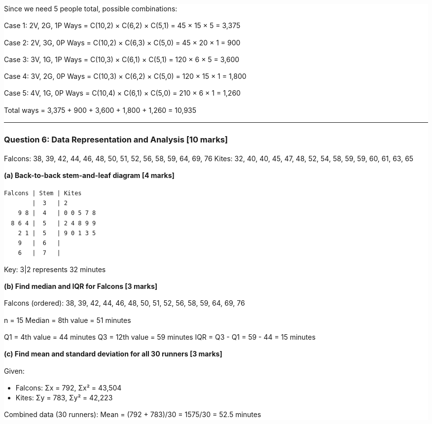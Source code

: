 Since we need 5 people total, possible combinations:

Case 1: 2V, 2G, 1P
Ways = C(10,2) × C(6,2) × C(5,1) = 45 × 15 × 5 = 3,375

Case 2: 2V, 3G, 0P
Ways = C(10,2) × C(6,3) × C(5,0) = 45 × 20 × 1 = 900

Case 3: 3V, 1G, 1P
Ways = C(10,3) × C(6,1) × C(5,1) = 120 × 6 × 5 = 3,600

Case 4: 3V, 2G, 0P
Ways = C(10,3) × C(6,2) × C(5,0) = 120 × 15 × 1 = 1,800

Case 5: 4V, 1G, 0P
Ways = C(10,4) × C(6,1) × C(5,0) = 210 × 6 × 1 = 1,260

Total ways = 3,375 + 900 + 3,600 + 1,800 + 1,260 = 10,935

---

### Question 6: Data Representation and Analysis [10 marks]

Falcons: 38, 39, 42, 44, 46, 48, 50, 51, 52, 56, 58, 59, 64, 69, 76
Kites: 32, 40, 40, 45, 47, 48, 52, 54, 58, 59, 59, 60, 61, 63, 65

**(a) Back-to-back stem-and-leaf diagram [4 marks]**

```
Falcons | Stem | Kites
        |  3   | 2
    9 8 |  4   | 0 0 5 7 8
  8 6 4 |  5   | 2 4 8 9 9
    2 1 |  5   | 9 0 1 3 5
    9   |  6   |
    6   |  7   |
```

Key: 3|2 represents 32 minutes

**(b) Find median and IQR for Falcons [3 marks]**

Falcons (ordered): 38, 39, 42, 44, 46, 48, 50, 51, 52, 56, 58, 59, 64, 69, 76

n = 15
Median = 8th value = 51 minutes

Q1 = 4th value = 44 minutes
Q3 = 12th value = 59 minutes
IQR = Q3 - Q1 = 59 - 44 = 15 minutes

**(c) Find mean and standard deviation for all 30 runners [3 marks]**

Given:
- Falcons: Σx = 792, Σx² = 43,504
- Kites: Σy = 783, Σy² = 42,223

Combined data (30 runners):
Mean = (792 + 783)/30 = 1575/30 = 52.5 minutes
